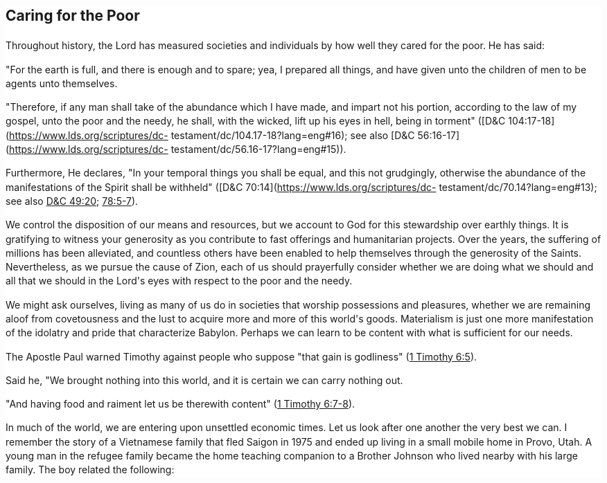 ## Caring for the Poor

Throughout history, the Lord has measured societies and individuals by how
well they cared for the poor. He has said:

"For the earth is full, and there is enough and to spare; yea, I prepared all
things, and have given unto the children of men to be agents unto themselves.

"Therefore, if any man shall take of the abundance which I have made, and
impart not his portion, according to the law of my gospel, unto the poor and
the needy, he shall, with the wicked, lift up his eyes in hell, being in
torment" ([D&amp;C 104:17-18](https://www.lds.org/scriptures/dc-
testament/dc/104.17-18?lang=eng#16); see also [D&amp;C
56:16-17](https://www.lds.org/scriptures/dc-
testament/dc/56.16-17?lang=eng#15)).

Furthermore, He declares, "In your temporal things you shall be equal, and
this not grudgingly, otherwise the abundance of the manifestations of the
Spirit shall be withheld" ([D&amp;C 70:14](https://www.lds.org/scriptures/dc-
testament/dc/70.14?lang=eng#13); see also [D&amp;C
49:20](https://www.lds.org/scriptures/dc-testament/dc/49.20?lang=eng#19);
[78:5-7](https://www.lds.org/scriptures/dc-testament/dc/78.5-7?lang=eng#4)).

We control the disposition of our means and resources, but we account to God
for this stewardship over earthly things. It is gratifying to witness your
generosity as you contribute to fast offerings and humanitarian projects. Over
the years, the suffering of millions has been alleviated, and countless others
have been enabled to help themselves through the generosity of the Saints.
Nevertheless, as we pursue the cause of Zion, each of us should prayerfully
consider whether we are doing what we should and all that we should in the
Lord's eyes with respect to the poor and the needy.

We might ask ourselves, living as many of us do in societies that worship
possessions and pleasures, whether we are remaining aloof from covetousness
and the lust to acquire more and more of this world's goods. Materialism is
just one more manifestation of the idolatry and pride that characterize
Babylon. Perhaps we can learn to be content with what is sufficient for our
needs.

The Apostle Paul warned Timothy against people who suppose "that gain is
godliness" ([1 Timothy
6:5](https://www.lds.org/scriptures/nt/1-tim/6.5?lang=eng#4)).

Said he, "We brought nothing into this world, and it is certain we can carry
nothing out.

"And having food and raiment let us be therewith content" ([1 Timothy
6:7-8](https://www.lds.org/scriptures/nt/1-tim/6.7-8?lang=eng#6)).

In much of the world, we are entering upon unsettled economic times. Let us
look after one another the very best we can. I remember the story of a
Vietnamese family that fled Saigon in 1975 and ended up living in a small
mobile home in Provo, Utah. A young man in the refugee family became the home
teaching companion to a Brother Johnson who lived nearby with his large
family. The boy related the following:
